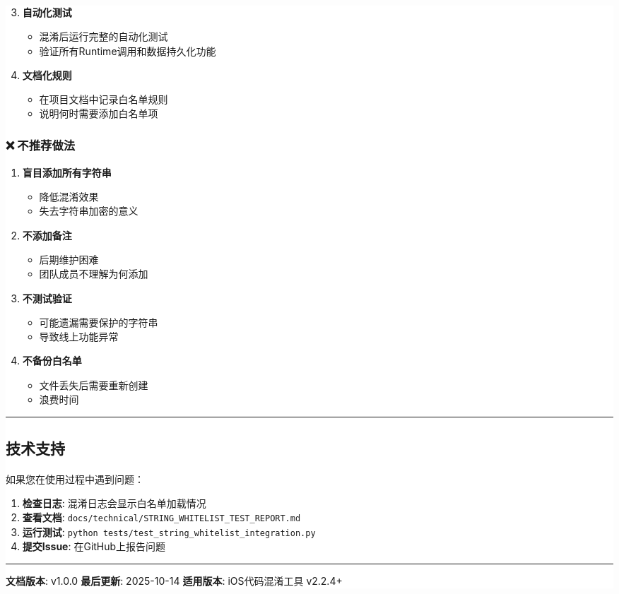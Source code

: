 3. **自动化测试**
   - 混淆后运行完整的自动化测试
   - 验证所有Runtime调用和数据持久化功能

4. **文档化规则**
   - 在项目文档中记录白名单规则
   - 说明何时需要添加白名单项

### ❌ 不推荐做法

1. **盲目添加所有字符串**
   - 降低混淆效果
   - 失去字符串加密的意义

2. **不添加备注**
   - 后期维护困难
   - 团队成员不理解为何添加

3. **不测试验证**
   - 可能遗漏需要保护的字符串
   - 导致线上功能异常

4. **不备份白名单**
   - 文件丢失后需要重新创建
   - 浪费时间

---

## 技术支持

如果您在使用过程中遇到问题：

1. **检查日志**: 混淆日志会显示白名单加载情况
2. **查看文档**: `docs/technical/STRING_WHITELIST_TEST_REPORT.md`
3. **运行测试**: `python tests/test_string_whitelist_integration.py`
4. **提交Issue**: 在GitHub上报告问题

---

**文档版本**: v1.0.0
**最后更新**: 2025-10-14
**适用版本**: iOS代码混淆工具 v2.2.4+
